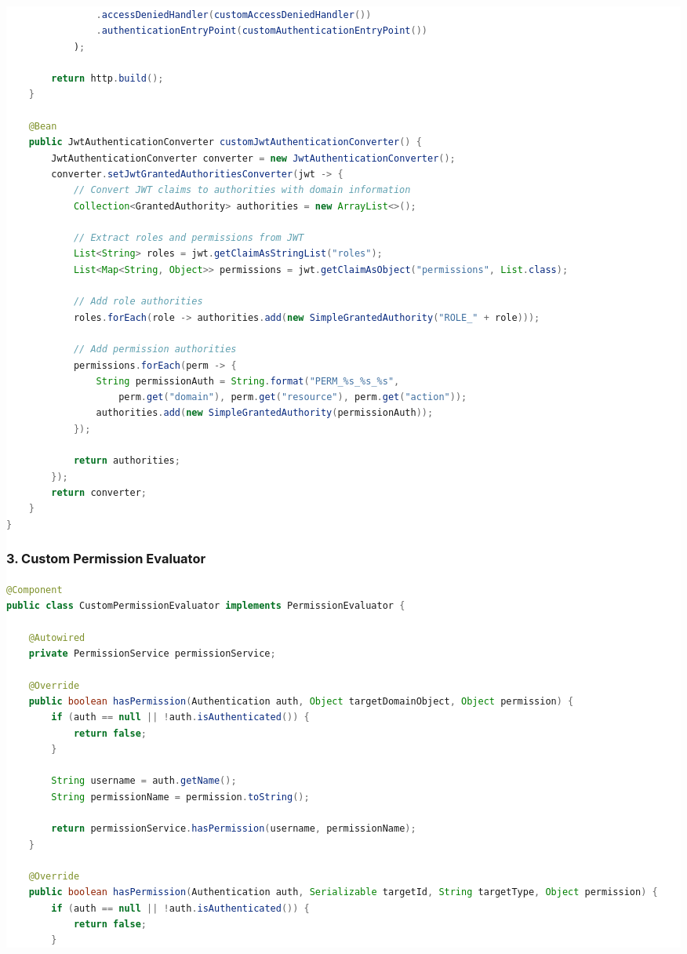 ```java
                .accessDeniedHandler(customAccessDeniedHandler())
                .authenticationEntryPoint(customAuthenticationEntryPoint())
            );
            
        return http.build();
    }
    
    @Bean
    public JwtAuthenticationConverter customJwtAuthenticationConverter() {
        JwtAuthenticationConverter converter = new JwtAuthenticationConverter();
        converter.setJwtGrantedAuthoritiesConverter(jwt -> {
            // Convert JWT claims to authorities with domain information
            Collection<GrantedAuthority> authorities = new ArrayList<>();
            
            // Extract roles and permissions from JWT
            List<String> roles = jwt.getClaimAsStringList("roles");
            List<Map<String, Object>> permissions = jwt.getClaimAsObject("permissions", List.class);
            
            // Add role authorities
            roles.forEach(role -> authorities.add(new SimpleGrantedAuthority("ROLE_" + role)));
            
            // Add permission authorities
            permissions.forEach(perm -> {
                String permissionAuth = String.format("PERM_%s_%s_%s", 
                    perm.get("domain"), perm.get("resource"), perm.get("action"));
                authorities.add(new SimpleGrantedAuthority(permissionAuth));
            });
            
            return authorities;
        });
        return converter;
    }
}
```

### **3. Custom Permission Evaluator**
```java
@Component
public class CustomPermissionEvaluator implements PermissionEvaluator {
    
    @Autowired
    private PermissionService permissionService;
    
    @Override
    public boolean hasPermission(Authentication auth, Object targetDomainObject, Object permission) {
        if (auth == null || !auth.isAuthenticated()) {
            return false;
        }
        
        String username = auth.getName();
        String permissionName = permission.toString();
        
        return permissionService.hasPermission(username, permissionName);
    }
    
    @Override
    public boolean hasPermission(Authentication auth, Serializable targetId, String targetType, Object permission) {
        if (auth == null || !auth.isAuthenticated()) {
            return false;
        }
```